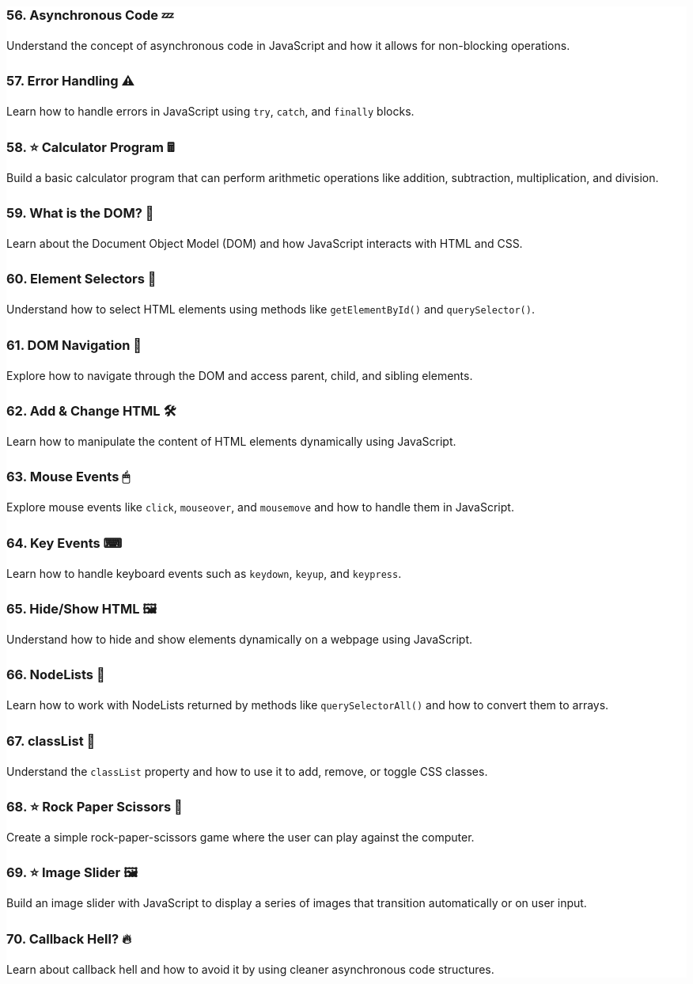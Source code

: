 ### 56. Asynchronous Code 💤
Understand the concept of asynchronous code in JavaScript and how it allows for non-blocking operations.

### 57. Error Handling ⚠
Learn how to handle errors in JavaScript using `try`, `catch`, and `finally` blocks.

### 58. ⭐ Calculator Program 🖩
Build a basic calculator program that can perform arithmetic operations like addition, subtraction, multiplication, and division.

### 59. What is the DOM? 🌳
Learn about the Document Object Model (DOM) and how JavaScript interacts with HTML and CSS.

### 60. Element Selectors 📑
Understand how to select HTML elements using methods like `getElementById()` and `querySelector()`.

### 61. DOM Navigation 🧭
Explore how to navigate through the DOM and access parent, child, and sibling elements.

### 62. Add & Change HTML 🛠️
Learn how to manipulate the content of HTML elements dynamically using JavaScript.

### 63. Mouse Events 🖱
Explore mouse events like `click`, `mouseover`, and `mousemove` and how to handle them in JavaScript.

### 64. Key Events ⌨
Learn how to handle keyboard events such as `keydown`, `keyup`, and `keypress`.

### 65. Hide/Show HTML 🖼
Understand how to hide and show elements dynamically on a webpage using JavaScript.

### 66. NodeLists 📃
Learn how to work with NodeLists returned by methods like `querySelectorAll()` and how to convert them to arrays.

### 67. classList 🧾
Understand the `classList` property and how to use it to add, remove, or toggle CSS classes.

### 68. ⭐ Rock Paper Scissors 👊
Create a simple rock-paper-scissors game where the user can play against the computer.

### 69. ⭐ Image Slider 🖼️
Build an image slider with JavaScript to display a series of images that transition automatically or on user input.

### 70. Callback Hell? 🔥
Learn about callback hell and how to avoid it by using cleaner asynchronous code structures.
